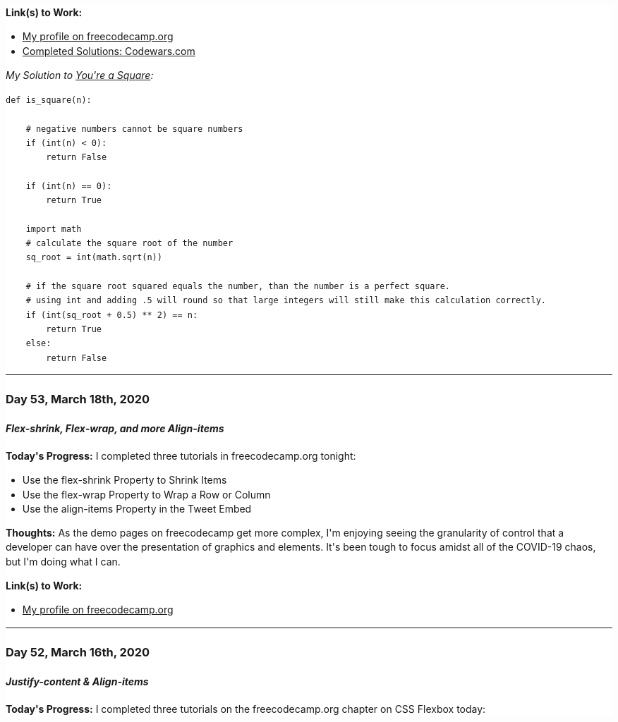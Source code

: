 **Link(s) to Work:**
* [My profile on freecodecamp.org](https://freecodecamp.org/jgatka)
* [Completed Solutions: Codewars.com](https://www.codewars.com/users/jgatka/completed_solutions)

<em>My Solution to [You're a Square](https://www.codewars.com/kata/54c27a33fb7da0db0100040e):</em>
```python3
def is_square(n):    
    
    # negative numbers cannot be square numbers
    if (int(n) < 0):
        return False
    
    if (int(n) == 0):
        return True
    
    import math
    # calculate the square root of the number
    sq_root = int(math.sqrt(n))
    
    # if the square root squared equals the number, than the number is a perfect square.
    # using int and adding .5 will round so that large integers will still make this calculation correctly.
    if (int(sq_root + 0.5) ** 2) == n:
        return True
    else:
        return False
```

<hr />

### Day 53, March 18th, 2020
#### <em>Flex-shrink, Flex-wrap, and more Align-items</em>

**Today's Progress:** I completed three tutorials in freecodecamp.org tonight:

* Use the flex-shrink Property to Shrink Items
* Use the flex-wrap Property to Wrap a Row or Column
* Use the align-items Property in the Tweet Embed

**Thoughts:** As the demo pages on freecodecamp get more complex, I'm enjoying seeing the granularity of control that a developer can have over the presentation of graphics and elements. It's been tough to focus amidst all of the COVID-19 chaos, but I'm doing what I can.

**Link(s) to Work:**
* [My profile on freecodecamp.org](https://freecodecamp.org/jgatka)

<hr />

### Day 52, March 16th, 2020
#### <em>Justify-content & Align-items</em>

**Today's Progress:** I completed three tutorials on the freecodecamp.org chapter on CSS Flexbox today:
